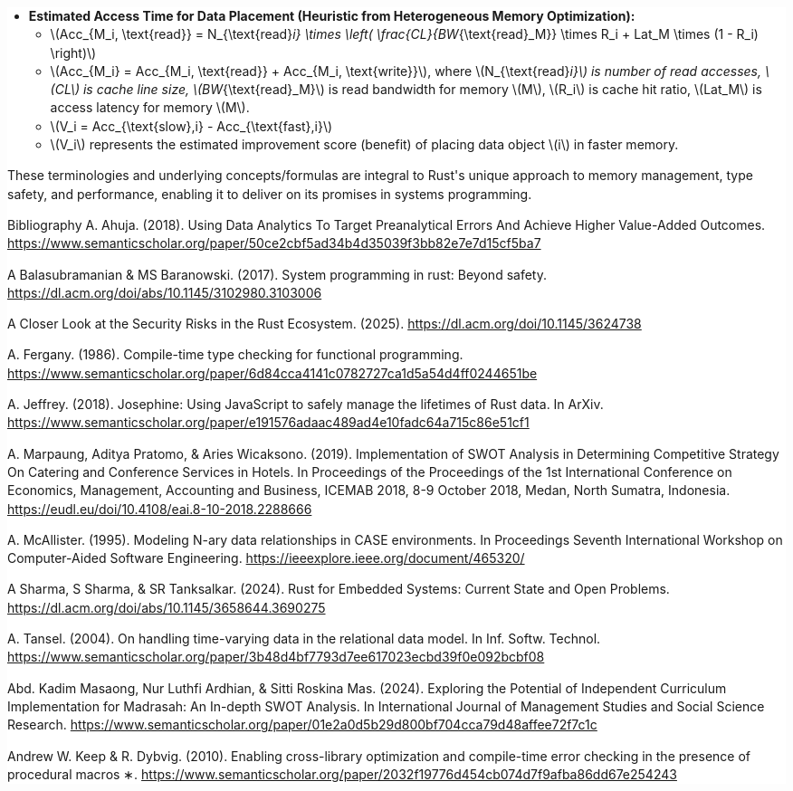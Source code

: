 *   **Estimated Access Time for Data Placement (Heuristic from Heterogeneous Memory Optimization):**
    *   \\(Acc_{M_i, \text{read}} = N_{\text{read}_i} \times \left( \frac{CL}{BW_{\text{read}_M}} \times R_i + Lat_M \times (1 - R_i) \right)\\)
    *   \\(Acc_{M_i} = Acc_{M_i, \text{read}} + Acc_{M_i, \text{write}}\\), where \\(N_{\text{read}_i}\\) is number of read accesses, \\(CL\\) is cache line size, \\(BW_{\text{read}_M}\\) is read bandwidth for memory \\(M\\), \\(R_i\\) is cache hit ratio, \\(Lat_M\\) is access latency for memory \\(M\\).
    *   \\(V_i = Acc_{\text{slow},i} - Acc_{\text{fast},i}\\)
    *   \\(V_i\\) represents the estimated improvement score (benefit) of placing data object \\(i\\) in faster memory.

These terminologies and underlying concepts/formulas are integral to Rust's unique approach to memory management, type safety, and performance, enabling it to deliver on its promises in systems programming.

Bibliography
A. Ahuja. (2018). Using Data Analytics To Target Preanalytical Errors And Achieve Higher Value-Added Outcomes. https://www.semanticscholar.org/paper/50ce2cbf5ad34b4d35039f3bb82e7e7d15cf5ba7

A Balasubramanian & MS Baranowski. (2017). System programming in rust: Beyond safety. https://dl.acm.org/doi/abs/10.1145/3102980.3103006

A Closer Look at the Security Risks in the Rust Ecosystem. (2025). https://dl.acm.org/doi/10.1145/3624738

A. Fergany. (1986). Compile-time type checking for functional programming. https://www.semanticscholar.org/paper/6d84cca4141c0782727ca1d5a54d4ff0244651be

A. Jeffrey. (2018). Josephine: Using JavaScript to safely manage the lifetimes of Rust data. In ArXiv. https://www.semanticscholar.org/paper/e191576adaac489ad4e10fadc64a715c86e51cf1

A. Marpaung, Aditya Pratomo, & Aries Wicaksono. (2019). Implementation of SWOT Analysis in Determining Competitive Strategy On Catering and Conference Services in Hotels. In Proceedings of the Proceedings of the 1st International Conference on Economics, Management, Accounting and Business, ICEMAB 2018, 8-9 October 2018, Medan, North Sumatra, Indonesia. https://eudl.eu/doi/10.4108/eai.8-10-2018.2288666

A. McAllister. (1995). Modeling N-ary data relationships in CASE environments. In Proceedings Seventh International Workshop on Computer-Aided Software Engineering. https://ieeexplore.ieee.org/document/465320/

A Sharma, S Sharma, & SR Tanksalkar. (2024). Rust for Embedded Systems: Current State and Open Problems. https://dl.acm.org/doi/abs/10.1145/3658644.3690275

A. Tansel. (2004). On handling time-varying data in the relational data model. In Inf. Softw. Technol. https://www.semanticscholar.org/paper/3b48d4bf7793d7ee617023ecbd39f0e092bcbf08

Abd. Kadim Masaong, Nur Luthfi Ardhian, & Sitti Roskina Mas. (2024). Exploring the Potential of Independent Curriculum Implementation for Madrasah: An In-depth SWOT Analysis. In International Journal of Management Studies and Social Science Research. https://www.semanticscholar.org/paper/01e2a0d5b29d800bf704cca79d48affee72f7c1c

Andrew W. Keep & R. Dybvig. (2010). Enabling cross-library optimization and compile-time error checking in the presence of procedural macros ∗. https://www.semanticscholar.org/paper/2032f19776d454cb074d7f9afba86dd67e254243
